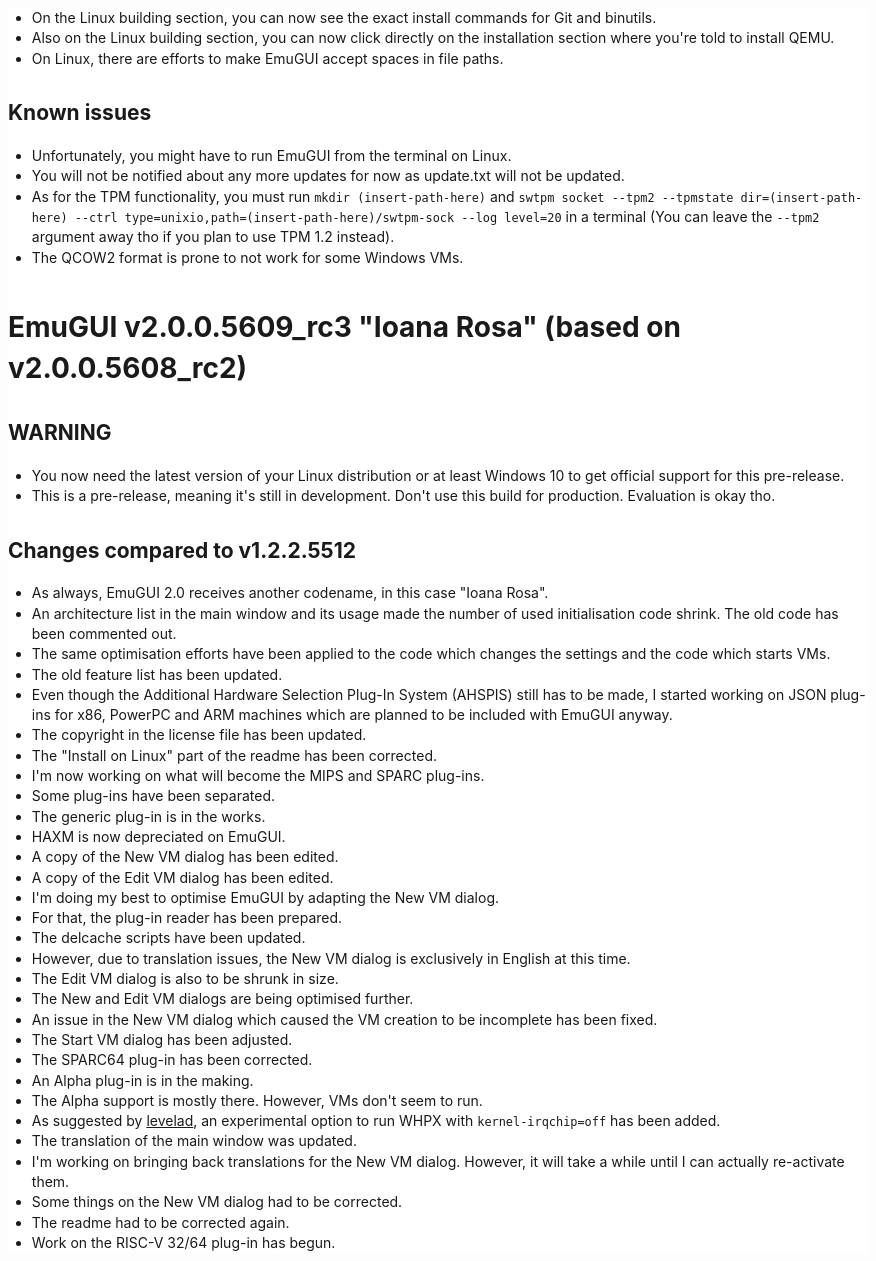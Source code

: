 - On the Linux building section, you can now see the exact install commands for Git and binutils.
- Also on the Linux building section, you can now click directly on the installation section where you're told to install QEMU.
- On Linux, there are efforts to make EmuGUI accept spaces in file paths.

## Known issues

- Unfortunately, you might have to run EmuGUI from the terminal on Linux.
- You will not be notified about any more updates for now as update.txt will not be updated.
- As for the TPM functionality, you must run `mkdir (insert-path-here)` and `swtpm socket --tpm2 --tpmstate dir=(insert-path-here) --ctrl type=unixio,path=(insert-path-here)/swtpm-sock --log level=20` in a terminal (You can leave the `--tpm2` argument away tho if you plan to use TPM 1.2 instead).
- The QCOW2 format is prone to not work for some Windows VMs.

# EmuGUI v2.0.0.5609_rc3 "Ioana Rosa" (based on v2.0.0.5608_rc2)

## WARNING

- You now need the latest version of your Linux distribution or at least Windows 10 to get official support for this pre-release.
- This is a pre-release, meaning it's still in development. Don't use this build for production. Evaluation is okay tho.

## Changes compared to v1.2.2.5512

- As always, EmuGUI 2.0 receives another codename, in this case "Ioana Rosa".
- An architecture list in the main window and its usage made the number of used initialisation code shrink. The old code has been commented out.
- The same optimisation efforts have been applied to the code which changes the settings and the code which starts VMs.
- The old feature list has been updated.
- Even though the Additional Hardware Selection Plug-In System (AHSPIS) still has to be made, I started working on JSON plug-ins for x86, PowerPC and ARM machines which are planned to be included with EmuGUI anyway.
- The copyright in the license file has been updated.
- The "Install on Linux" part of the readme has been corrected.
- I'm now working on what will become the MIPS and SPARC plug-ins.
- Some plug-ins have been separated.
- The generic plug-in is in the works.
- HAXM is now depreciated on EmuGUI.
- A copy of the New VM dialog has been edited.
- A copy of the Edit VM dialog has been edited.
- I'm doing my best to optimise EmuGUI by adapting the New VM dialog.
- For that, the plug-in reader has been prepared.
- The delcache scripts have been updated.
- However, due to translation issues, the New VM dialog is exclusively in English at this time.
- The Edit VM dialog is also to be shrunk in size.
- The New and Edit VM dialogs are being optimised further.
- An issue in the New VM dialog which caused the VM creation to be incomplete has been fixed.
- The Start VM dialog has been adjusted.
- The SPARC64 plug-in has been corrected.
- An Alpha plug-in is in the making.
- The Alpha support is mostly there. However, VMs don't seem to run.
- As suggested by [levelad](https://github.com/levelad), an experimental option to run WHPX with `kernel-irqchip=off` has been added.
- The translation of the main window was updated.
- I'm working on bringing back translations for the New VM dialog. However, it will take a while until I can actually re-activate them.
- Some things on the New VM dialog had to be corrected.
- The readme had to be corrected again.
- Work on the RISC-V 32/64 plug-in has begun.
